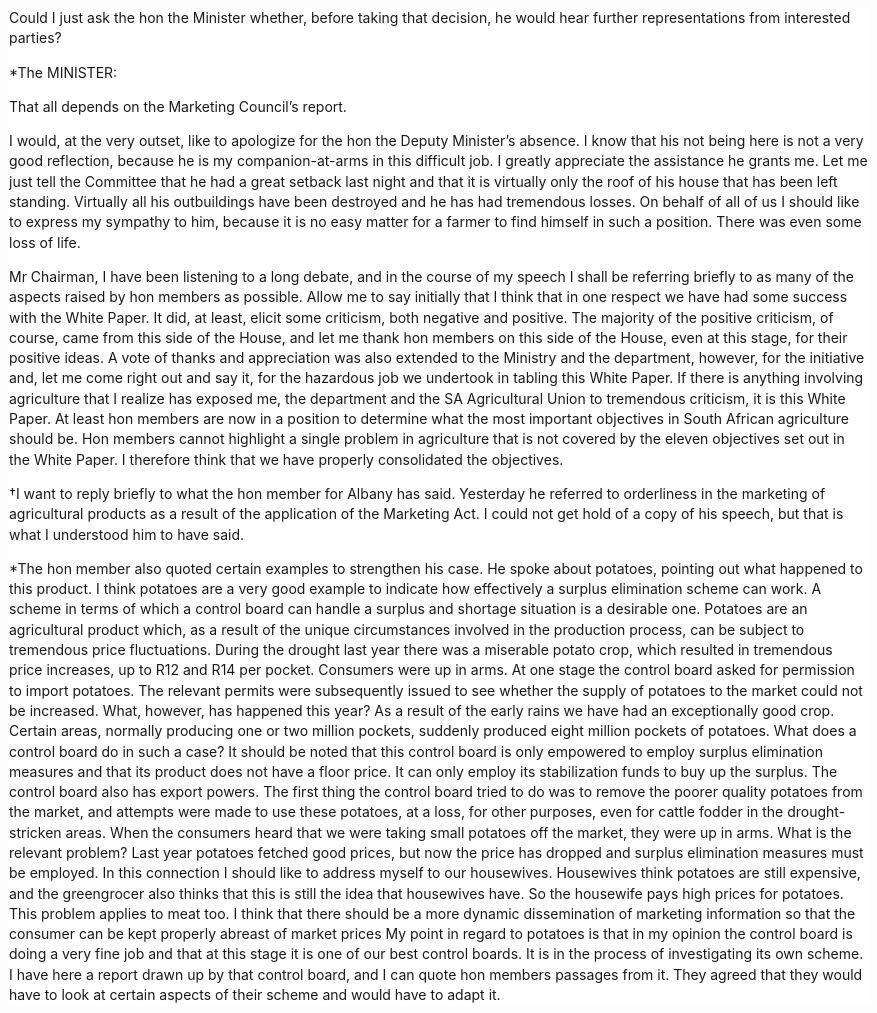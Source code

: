 <p>Could I just ask the hon the Minister whether, before taking that decision, he would hear further representations from interested parties?</p>

</speech>

<speech by="#minister">

<from>*The <person refersTo="hansard_za">MINISTER</person>:</from>

<p>That all depends on the Marketing Council&#x2019;s report.</p>

<p>I would, at the very outset, like to apologize for the hon the Deputy Minister&#x2019;s absence. I know that his not being here is not a very good reflection, because he is my companion-at-arms in this difficult job. I greatly appreciate the assistance he grants me. Let me just tell the Committee that he had a great setback last night and that it is virtually only the roof of his house that has been left standing. Virtually all his outbuildings have been destroyed and he has had tremendous losses. On behalf of all of us I should like to express my sympathy to him, because it is no easy matter for a farmer to find himself in such a position. There was even some loss of life.</p>

<p>Mr Chairman, I have been listening to a long debate, and in the course of my speech I shall be referring briefly to as many of the aspects raised by hon members as possible. Allow me to say initially that I think that in <span class="col_765-766" refersTo="page_0400"/>one respect we have had some success with the White Paper. It did, at least, elicit some criticism, both negative and positive. The majority of the positive criticism, of course, came from this side of the House, and let me thank hon members on this side of the House, even at this stage, for their positive ideas. A vote of thanks and appreciation was also extended to the Ministry and the department, however, for the initiative and, let me come right out and say it, for the hazardous job we undertook in tabling this White Paper. If there is anything involving agriculture that I realize has exposed me, the department and the SA Agricultural Union to tremendous criticism, it is this White Paper. At least hon members are now in a position to determine what the most important objectives in South African agriculture should be. Hon members cannot highlight a single problem in agriculture that is not covered by the eleven objectives set out in the White Paper. I therefore think that we have properly consolidated the objectives.</p>

<p>&#x2020;I want to reply briefly to what the hon member for Albany has said. Yesterday he referred to orderliness in the marketing of agricultural products as a result of the application of the Marketing Act. I could not get hold of a copy of his speech, but that is what I understood him to have said.</p>

<p>*The hon member also quoted certain examples to strengthen his case. He spoke about potatoes, pointing out what happened to this product. I think potatoes are a very good example to indicate how effectively a surplus elimination scheme can work. A scheme in terms of which a control board can handle a surplus and shortage situation is a desirable one. Potatoes are an agricultural product which, as a result of the unique circumstances involved in the production process, can be subject to tremendous price fluctuations. During the drought last year there was a miserable potato crop, which resulted in tremendous price increases, up to R12 and R14 per pocket. Consumers were up in arms. At one stage the control board asked for permission to import potatoes. The relevant permits were subsequently issued to see whether the supply of potatoes to the market could not be increased. What, however, has happened this year? As a result of the early rains we have had an exceptionally good crop. Certain areas, normally producing one or two million pockets, suddenly produced eight million pockets of potatoes. What does a control board do in such a case? It should be noted that this control board is only empowered to employ surplus elimination measures and that its product does not have a floor price. It can only employ its stabilization funds to buy up the surplus. The control board also has export powers. The first thing the control board tried to do was to remove the poorer quality potatoes from the market, and attempts were made to use these potatoes, at a loss, for other purposes, even for cattle fodder in the drought-stricken areas. When the consumers heard that we were taking small potatoes off the market, they were up in arms. What is the relevant problem? Last year potatoes fetched good prices, but now the price has dropped and surplus elimination measures must be employed. In this connection I should like to address myself to our housewives. Housewives think potatoes are still expensive, and the greengrocer also thinks that this is still the idea that housewives have. So the housewife pays high prices for potatoes. This problem applies to meat too. I think that there should be a more dynamic dissemination of marketing information so that the consumer can be kept properly abreast of market prices My point in regard to potatoes is that in my opinion the control board is doing a very fine job and that at this stage it is one of our best control boards. It is in the process of investigating its own scheme. I have here a report drawn up by that control board, and I can quote hon members passages from it. They agreed that they would have to look at certain aspects of their scheme and would have to adapt it.</p>
